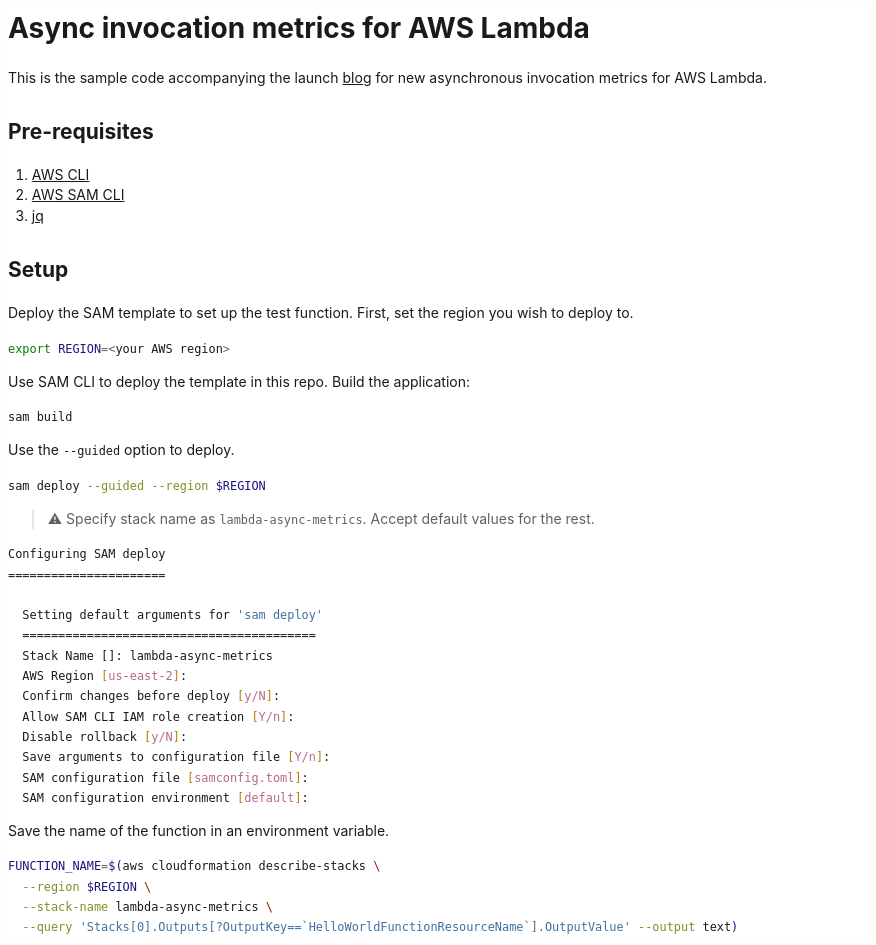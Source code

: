 # Async invocation metrics for AWS Lambda

This is the sample code accompanying the launch [blog](https://aws.amazon.com/blogs/compute/introducing-new-asynchronous-invocation-metrics-for-aws-lambda/) for new asynchronous invocation metrics for AWS Lambda.

## Pre-requisites
1. [AWS CLI](https://docs.aws.amazon.com/cli/latest/userguide/getting-started-install.html)
2. [AWS SAM CLI](https://docs.aws.amazon.com/serverless-application-model/latest/developerguide/install-sam-cli.html)
3. [jq](https://stedolan.github.io/jq/)

## Setup
Deploy the SAM template to set up the test function. First, set the region you wish to deploy to.

```bash
export REGION=<your AWS region>
```

Use SAM CLI to deploy the template in this repo. Build the application:

```bash
sam build
```

Use the `--guided` option to deploy. 

```bash
sam deploy --guided --region $REGION
```

> :warning: Specify stack name as `lambda-async-metrics`. Accept default values for the rest.

```bash
Configuring SAM deploy
======================

  Setting default arguments for 'sam deploy'
  =========================================
  Stack Name []: lambda-async-metrics
  AWS Region [us-east-2]: 
  Confirm changes before deploy [y/N]: 
  Allow SAM CLI IAM role creation [Y/n]: 
  Disable rollback [y/N]: 
  Save arguments to configuration file [Y/n]: 
  SAM configuration file [samconfig.toml]: 
  SAM configuration environment [default]: 
```

Save the name of the function in an environment variable.

```bash
FUNCTION_NAME=$(aws cloudformation describe-stacks \
  --region $REGION \
  --stack-name lambda-async-metrics \
  --query 'Stacks[0].Outputs[?OutputKey==`HelloWorldFunctionResourceName`].OutputValue' --output text)
```
